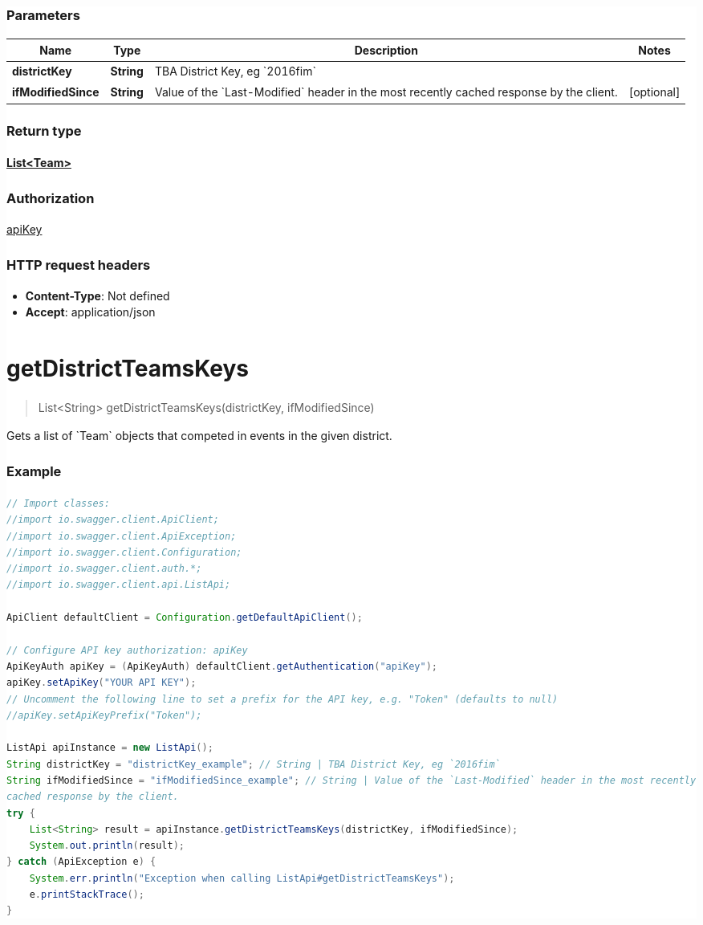 ### Parameters

Name | Type | Description  | Notes
------------- | ------------- | ------------- | -------------
 **districtKey** | **String**| TBA District Key, eg &#x60;2016fim&#x60; |
 **ifModifiedSince** | **String**| Value of the &#x60;Last-Modified&#x60; header in the most recently cached response by the client. | [optional]

### Return type

[**List&lt;Team&gt;**](Team.md)

### Authorization

[apiKey](../README.md#apiKey)

### HTTP request headers

 - **Content-Type**: Not defined
 - **Accept**: application/json

<a name="getDistrictTeamsKeys"></a>
# **getDistrictTeamsKeys**
> List&lt;String&gt; getDistrictTeamsKeys(districtKey, ifModifiedSince)



Gets a list of &#x60;Team&#x60; objects that competed in events in the given district.

### Example
```java
// Import classes:
//import io.swagger.client.ApiClient;
//import io.swagger.client.ApiException;
//import io.swagger.client.Configuration;
//import io.swagger.client.auth.*;
//import io.swagger.client.api.ListApi;

ApiClient defaultClient = Configuration.getDefaultApiClient();

// Configure API key authorization: apiKey
ApiKeyAuth apiKey = (ApiKeyAuth) defaultClient.getAuthentication("apiKey");
apiKey.setApiKey("YOUR API KEY");
// Uncomment the following line to set a prefix for the API key, e.g. "Token" (defaults to null)
//apiKey.setApiKeyPrefix("Token");

ListApi apiInstance = new ListApi();
String districtKey = "districtKey_example"; // String | TBA District Key, eg `2016fim`
String ifModifiedSince = "ifModifiedSince_example"; // String | Value of the `Last-Modified` header in the most recently cached response by the client.
try {
    List<String> result = apiInstance.getDistrictTeamsKeys(districtKey, ifModifiedSince);
    System.out.println(result);
} catch (ApiException e) {
    System.err.println("Exception when calling ListApi#getDistrictTeamsKeys");
    e.printStackTrace();
}
```
